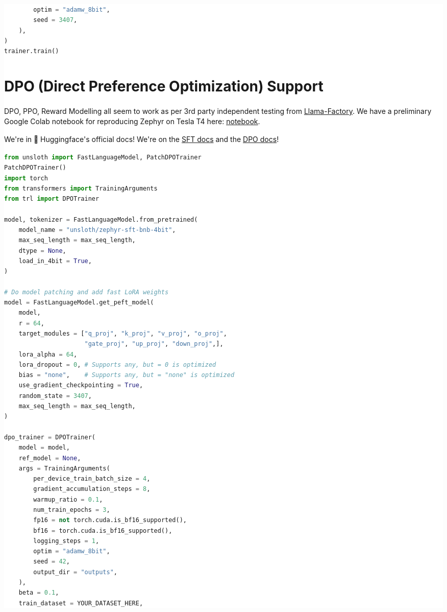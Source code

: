```python
        optim = "adamw_8bit",
        seed = 3407,
    ),
)
trainer.train()
```

<a name="DPO"></a>
# DPO (Direct Preference Optimization) Support
DPO, PPO, Reward Modelling all seem to work as per 3rd party independent testing from [Llama-Factory](https://github.com/hiyouga/LLaMA-Factory). We have a preliminary Google Colab notebook for reproducing Zephyr on Tesla T4 here: [notebook](https://colab.research.google.com/drive/15vttTpzzVXv_tJwEk-hIcQ0S9FcEWvwP?usp=sharing).

We're in 🤗 Huggingface's official docs! We're on the [SFT docs](https://huggingface.co/docs/trl/main/en/sft_trainer#accelerate-fine-tuning-2x-using-unsloth) and the [DPO docs](https://huggingface.co/docs/trl/main/en/dpo_trainer#accelerate-dpo-fine-tuning-using-unsloth)!

```python
from unsloth import FastLanguageModel, PatchDPOTrainer
PatchDPOTrainer()
import torch
from transformers import TrainingArguments
from trl import DPOTrainer

model, tokenizer = FastLanguageModel.from_pretrained(
    model_name = "unsloth/zephyr-sft-bnb-4bit",
    max_seq_length = max_seq_length,
    dtype = None,
    load_in_4bit = True,
)

# Do model patching and add fast LoRA weights
model = FastLanguageModel.get_peft_model(
    model,
    r = 64,
    target_modules = ["q_proj", "k_proj", "v_proj", "o_proj",
                      "gate_proj", "up_proj", "down_proj",],
    lora_alpha = 64,
    lora_dropout = 0, # Supports any, but = 0 is optimized
    bias = "none",    # Supports any, but = "none" is optimized
    use_gradient_checkpointing = True,
    random_state = 3407,
    max_seq_length = max_seq_length,
)

dpo_trainer = DPOTrainer(
    model = model,
    ref_model = None,
    args = TrainingArguments(
        per_device_train_batch_size = 4,
        gradient_accumulation_steps = 8,
        warmup_ratio = 0.1,
        num_train_epochs = 3,
        fp16 = not torch.cuda.is_bf16_supported(),
        bf16 = torch.cuda.is_bf16_supported(),
        logging_steps = 1,
        optim = "adamw_8bit",
        seed = 42,
        output_dir = "outputs",
    ),
    beta = 0.1,
    train_dataset = YOUR_DATASET_HERE,
```